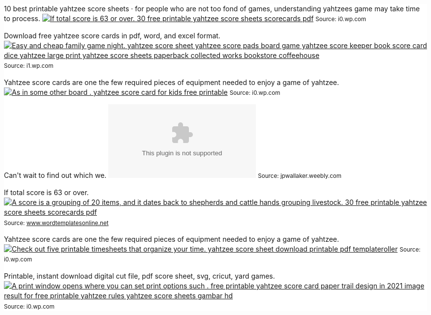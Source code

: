 10 best printable yahtzee score sheets · for people who are not too fond of games, understanding yahtzees game may take time to process.
[![If total score is 63 or over. 30 free printable yahtzee score sheets scorecards pdf](https://encrypted-tbn0.gstatic.com/images?q=tbn:ANd9GcTO3AfkVCj8fNUCE2HsPZXlyksYszeErsjPTw&amp;usqp=CAU "30 free printable yahtzee score sheets scorecards pdf")](https://i0.wp.com/www.wordtemplatesonline.net/wp-content/uploads/2021/03/Yahtzee-Score-Sheets-01.jpg)
<small>Source: i0.wp.com</small>

Download free yahtzee score cards in pdf, word, and excel format.
[![Easy and cheap family game night. yahtzee score sheet yahtzee score pads board game yahtzee score keeper book score card dice yahtzee large print yahtzee score sheets paperback collected works bookstore coffeehouse](https://encrypted-tbn0.gstatic.com/images?q=tbn:ANd9GcSvqRqhHu5Ovucw3WJHejzFJhI08lDzVEaAgA&amp;usqp=CAU "yahtzee score sheet yahtzee score pads board game yahtzee score keeper book score card dice yahtzee large print yahtzee score sheets paperback collected works bookstore coffeehouse")](https://i1.wp.com/images.booksense.com/images/280/949/9781692949280.jpg)
<small>Source: i1.wp.com</small>

Yahtzee score cards are one the few required pieces of equipment needed to enjoy a game of yahtzee.
[![As in some other board . yahtzee score card for kids free printable](https://encrypted-tbn0.gstatic.com/images?q=tbn:ANd9GcS66_lR5Z6tvUQEyaeA9OSpeTQLQoGDovsl9Q&amp;usqp=CAU "yahtzee score card for kids free printable")](https://i0.wp.com/1.bp.blogspot.com/-XI7-jKuiZBU/XPwhjS_NLcI/AAAAAAAADkw/_BUFqvh8gGY6xT0snr2VeA_Fr8rYDSuBQCLcBGAs/s1600/Yahtzee%2BKids%2BScore%2BCard%2Bprintable.jpg)
<small>Source: i0.wp.com</small>

Can&#039;t wait to find out which we.
[![A print window opens where you can set print options such . parents mrs wallaker s math site](jpwallaker.weebly.com "parents mrs wallaker s math site")](http://jpwallaker.weebly.com/uploads/1/5/7/7/15774860/_5290908_orig.jpg)
<small>Source: jpwallaker.weebly.com</small>

If total score is 63 or over.
[![A score is a grouping of 20 items, and it dates back to shepherds and cattle hands grouping livestock. 30 free printable yahtzee score sheets scorecards pdf](https://encrypted-tbn0.gstatic.com/images?q=tbn:ANd9GcS4T1JFfehmKgwsEhxpx3uRuUY8uVMgtMAepg&amp;usqp=CAU "30 free printable yahtzee score sheets scorecards pdf")](https://www.wordtemplatesonline.net/wp-content/uploads/2021/03/Yahtzee-Score-Sheets-06.jpg)
<small>Source: www.wordtemplatesonline.net</small>

Yahtzee score cards are one the few required pieces of equipment needed to enjoy a game of yahtzee.
[![Check out five printable timesheets that organize your time. yahtzee score sheet download printable pdf templateroller](https://encrypted-tbn0.gstatic.com/images?q=tbn:ANd9GcRiOi8pb01ojJ-v4kouPPpIpAgrnm1XzPmnXA&amp;usqp=CAU "yahtzee score sheet download printable pdf templateroller")](https://i0.wp.com/data.templateroller.com/pdf_docs_html/58/586/58698/yahtzee-score-sheet_big.png)
<small>Source: i0.wp.com</small>

Printable, instant download digital cut file, pdf score sheet, svg, cricut, yard games.
[![A print window opens where you can set print options such . free printable yahtzee score card paper trail design in 2021 image result for free printable yahtzee rules yahtzee score sheets gambar hd](https://encrypted-tbn0.gstatic.com/images?q=tbn:ANd9GcS9hKMVRTlB9tOlumtubpNAMlobuXYtO-yFDQ&amp;usqp=CAU "free printable yahtzee score card paper trail design in 2021 image result for free printable yahtzee rules yahtzee score sheets gambar hd")](https://i0.wp.com/www.activityshelter.com/wp-content/uploads/2016/03/yahtzee-score-sheets-free-791x1024.png)
<small>Source: i0.wp.com</small>
